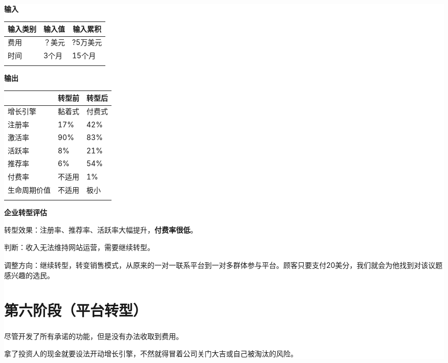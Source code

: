 

**输入**



| **输入类别** | **输入值** | **输入累积** |
| ------------ | ---------- | ------------ |
| 费用         | ？美元     | ?5万美元     |
| 时间         | 3个月      | 15个月       |
|              |            |              |



**输出**



|              | **转型前** | **转型后** |
| ------------ | ---------- | ---------- |
| 增长引擎     | 黏着式     | 付费式     |
| 注册率       | 17%        | 42%        |
| 激活率       | 90%        | 83%        |
| 活跃率       | 8%         | 21%        |
| 推荐率       | 6%         | 54%        |
| 付费率       | 不适用     | 1%         |
| 生命周期价值 | 不适用     | 极小       |
|              |            |            |





**企业转型评估**



转型效果：注册率、推荐率、活跃率大幅提升，**付费率很低**。

判断：收入无法维持网站运营，需要继续转型。



调整方向：继续转型，转变销售模式，从原来的一对一联系平台到一对多群体参与平台。顾客只要支付20美分，我们就会为他找到对该议题感兴趣的选民。



# 第六阶段（平台转型）



尽管开发了所有承诺的功能，但是没有办法收取到费用。



拿了投资人的现金就要设法开动增长引擎，不然就得冒着公司关门大吉或自己被淘汰的风险。
